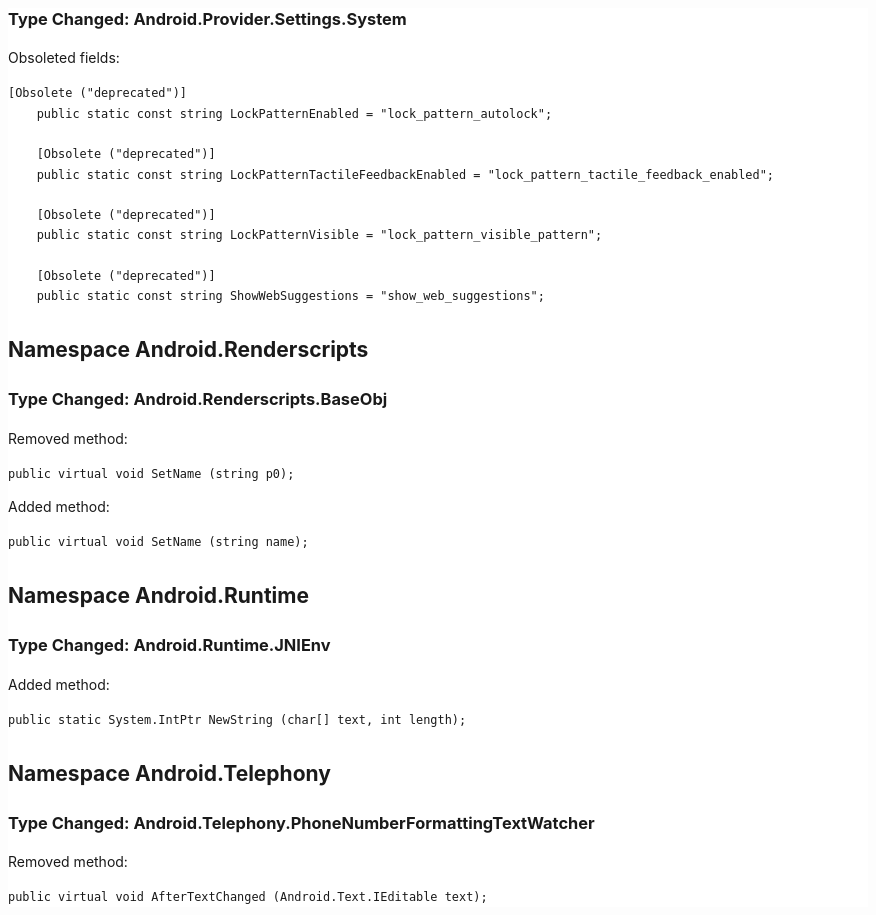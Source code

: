 
### Type Changed: Android.Provider.Settings.System

Obsoleted fields:

```
[Obsolete ("deprecated")]
	public static const string LockPatternEnabled = "lock_pattern_autolock";

	[Obsolete ("deprecated")]
	public static const string LockPatternTactileFeedbackEnabled = "lock_pattern_tactile_feedback_enabled";

	[Obsolete ("deprecated")]
	public static const string LockPatternVisible = "lock_pattern_visible_pattern";

	[Obsolete ("deprecated")]
	public static const string ShowWebSuggestions = "show_web_suggestions";
```

## Namespace Android.Renderscripts

### Type Changed: Android.Renderscripts.BaseObj

Removed method:

```
public virtual void SetName (string p0);
```

Added method:

```
public virtual void SetName (string name);
```

## Namespace Android.Runtime

### Type Changed: Android.Runtime.JNIEnv

Added method:

```
public static System.IntPtr NewString (char[] text, int length);
```

## Namespace Android.Telephony

### Type Changed: Android.Telephony.PhoneNumberFormattingTextWatcher

Removed method:

```
public virtual void AfterTextChanged (Android.Text.IEditable text);
```
